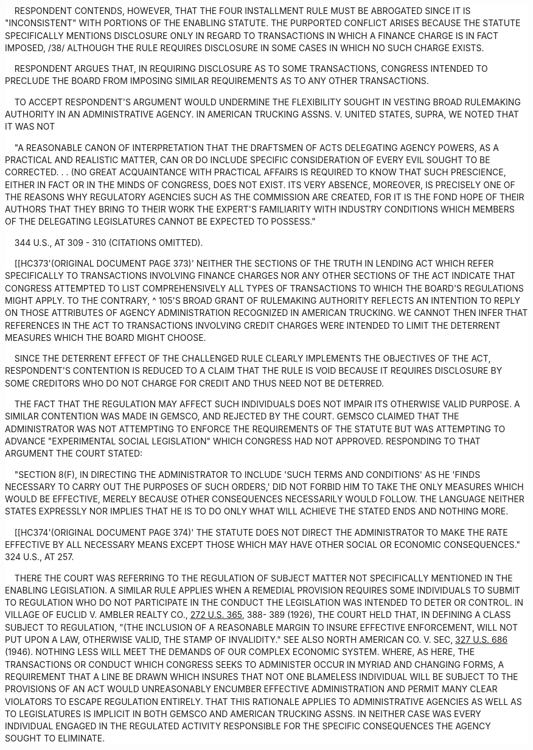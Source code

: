     RESPONDENT CONTENDS, HOWEVER, THAT THE FOUR INSTALLMENT RULE MUST BE ABROGATED SINCE IT IS "INCONSISTENT" WITH PORTIONS OF THE ENABLING STATUTE.  THE PURPORTED CONFLICT ARISES BECAUSE THE STATUTE SPECIFICALLY MENTIONS DISCLOSURE ONLY IN REGARD TO TRANSACTIONS IN WHICH A FINANCE CHARGE IS IN FACT IMPOSED, /38/  ALTHOUGH THE RULE REQUIRES DISCLOSURE IN SOME CASES IN WHICH NO SUCH CHARGE EXISTS.

    RESPONDENT ARGUES THAT, IN REQUIRING DISCLOSURE AS TO SOME TRANSACTIONS, CONGRESS INTENDED TO PRECLUDE THE BOARD FROM IMPOSING SIMILAR REQUIREMENTS AS TO ANY OTHER TRANSACTIONS.

    TO ACCEPT RESPONDENT'S ARGUMENT WOULD UNDERMINE THE FLEXIBILITY SOUGHT IN VESTING BROAD RULEMAKING AUTHORITY IN AN ADMINISTRATIVE AGENCY.  IN AMERICAN TRUCKING ASSNS.  V. UNITED STATES, SUPRA, WE NOTED THAT IT WAS NOT

    "A REASONABLE CANON OF INTERPRETATION THAT THE DRAFTSMEN OF ACTS DELEGATING AGENCY POWERS, AS A PRACTICAL AND REALISTIC MATTER, CAN OR DO INCLUDE SPECIFIC CONSIDERATION OF EVERY EVIL SOUGHT TO BE CORRECTED.  . . (NO GREAT ACQUAINTANCE WITH PRACTICAL AFFAIRS IS REQUIRED TO KNOW THAT SUCH PRESCIENCE, EITHER IN FACT OR IN THE MINDS OF CONGRESS, DOES NOT EXIST.  ITS VERY ABSENCE, MOREOVER, IS PRECISELY ONE OF THE REASONS WHY REGULATORY AGENCIES SUCH AS THE COMMISSION ARE CREATED, FOR IT IS THE FOND HOPE OF THEIR AUTHORS THAT THEY BRING TO THEIR WORK THE EXPERT'S FAMILIARITY WITH INDUSTRY CONDITIONS WHICH MEMBERS OF THE DELEGATING LEGISLATURES CANNOT BE EXPECTED TO POSSESS."

    344 U.S., AT 309 - 310 (CITATIONS OMITTED).

    \[\[HC373'(ORIGINAL DOCUMENT PAGE 373)'  NEITHER THE SECTIONS OF THE TRUTH IN LENDING ACT WHICH REFER SPECIFICALLY TO TRANSACTIONS INVOLVING FINANCE CHARGES NOR ANY OTHER SECTIONS OF THE ACT INDICATE THAT CONGRESS ATTEMPTED TO LIST COMPREHENSIVELY ALL TYPES OF TRANSACTIONS TO WHICH THE BOARD'S REGULATIONS MIGHT APPLY.  TO THE CONTRARY, ^ 105'S BROAD GRANT OF RULEMAKING AUTHORITY REFLECTS AN INTENTION TO REPLY ON THOSE ATTRIBUTES OF AGENCY ADMINISTRATION RECOGNIZED IN AMERICAN TRUCKING.  WE CANNOT THEN INFER THAT REFERENCES IN THE ACT TO TRANSACTIONS INVOLVING CREDIT CHARGES WERE INTENDED TO LIMIT THE DETERRENT MEASURES WHICH THE BOARD MIGHT CHOOSE.

    SINCE THE DETERRENT EFFECT OF THE CHALLENGED RULE CLEARLY IMPLEMENTS THE OBJECTIVES OF THE ACT, RESPONDENT'S CONTENTION IS REDUCED TO A CLAIM THAT THE RULE IS VOID BECAUSE IT REQUIRES DISCLOSURE BY SOME CREDITORS WHO DO NOT CHARGE FOR CREDIT AND THUS NEED NOT BE DETERRED.

    THE FACT THAT THE REGULATION MAY AFFECT SUCH INDIVIDUALS DOES NOT IMPAIR ITS OTHERWISE VALID PURPOSE.  A SIMILAR CONTENTION WAS MADE IN GEMSCO, AND REJECTED BY THE COURT.  GEMSCO CLAIMED THAT THE ADMINISTRATOR WAS NOT ATTEMPTING TO ENFORCE THE REQUIREMENTS OF THE STATUTE BUT WAS ATTEMPTING TO ADVANCE "EXPERIMENTAL SOCIAL LEGISLATION" WHICH CONGRESS HAD NOT APPROVED.  RESPONDING TO THAT ARGUMENT THE COURT STATED:

    "SECTION 8(F), IN DIRECTING THE ADMINISTRATOR TO INCLUDE 'SUCH TERMS AND CONDITIONS' AS HE 'FINDS NECESSARY TO CARRY OUT THE PURPOSES OF SUCH ORDERS,' DID NOT FORBID HIM TO TAKE THE ONLY MEASURES WHICH WOULD BE EFFECTIVE, MERELY BECAUSE OTHER CONSEQUENCES NECESSARILY WOULD FOLLOW.  THE LANGUAGE NEITHER STATES EXPRESSLY NOR IMPLIES THAT HE IS TO DO ONLY WHAT WILL ACHIEVE THE STATED ENDS AND NOTHING MORE.

    \[\[HC374'(ORIGINAL DOCUMENT PAGE 374)' THE STATUTE DOES NOT DIRECT THE ADMINISTRATOR TO MAKE THE RATE EFFECTIVE BY ALL NECESSARY MEANS EXCEPT THOSE WHICH MAY HAVE OTHER SOCIAL OR ECONOMIC CONSEQUENCES."  324 U.S., AT 257.

    THERE THE COURT WAS REFERRING TO THE REGULATION OF SUBJECT MATTER NOT SPECIFICALLY MENTIONED IN THE ENABLING LEGISLATION.  A SIMILAR RULE APPLIES WHEN A REMEDIAL PROVISION REQUIRES SOME INDIVIDUALS TO SUBMIT TO REGULATION WHO DO NOT PARTICIPATE IN THE CONDUCT THE LEGISLATION WAS INTENDED TO DETER OR CONTROL.  IN VILLAGE OF EUCLID V. AMBLER REALTY CO., [272 U.S. 365][/us/courts/scotus/usReporter/272/365], 388- 389 (1926), THE COURT HELD THAT, IN DEFINING A CLASS SUBJECT TO REGULATION, "(THE INCLUSION OF A REASONABLE MARGIN TO INSURE EFFECTIVE ENFORCEMENT, WILL NOT PUT UPON A LAW, OTHERWISE VALID, THE STAMP OF INVALIDITY."  SEE ALSO NORTH AMERICAN CO. V. SEC, [327 U.S. 686][/us/courts/scotus/usReporter/327/686] (1946).  NOTHING LESS WILL MEET THE DEMANDS OF OUR COMPLEX ECONOMIC SYSTEM.  WHERE, AS HERE, THE TRANSACTIONS OR CONDUCT WHICH CONGRESS SEEKS TO ADMINISTER OCCUR IN MYRIAD AND CHANGING FORMS, A REQUIREMENT THAT A LINE BE DRAWN WHICH INSURES THAT NOT ONE BLAMELESS INDIVIDUAL WILL BE SUBJECT TO THE PROVISIONS OF AN ACT WOULD UNREASONABLY ENCUMBER EFFECTIVE ADMINISTRATION AND PERMIT MANY CLEAR VIOLATORS TO ESCAPE REGULATION ENTIRELY.  THAT THIS RATIONALE APPLIES TO ADMINISTRATIVE AGENCIES AS WELL AS TO LEGISLATURES IS IMPLICIT IN BOTH GEMSCO AND AMERICAN TRUCKING ASSNS.  IN NEITHER CASE WAS EVERY INDIVIDUAL ENGAGED IN THE REGULATED ACTIVITY RESPONSIBLE FOR THE SPECIFIC CONSEQUENCES THE AGENCY SOUGHT TO ELIMINATE.


[/us/courts/scotus/usReporter/411/356]: https://publicdocs.github.io/go/links?ns=uslm-x&ref=%2Fus%2Fcourts%2Fscotus%2FusReporter%2F411%2F356
[/us/courts/scotus/usReporter/272/365]: https://publicdocs.github.io/go/links?ns=uslm-x&ref=%2Fus%2Fcourts%2Fscotus%2FusReporter%2F272%2F365
[/us/courts/scotus/usReporter/347/284]: https://publicdocs.github.io/go/links?ns=uslm-x&ref=%2Fus%2Fcourts%2Fscotus%2FusReporter%2F347%2F284
[/us/courts/scotus/usReporter/270/230]: https://publicdocs.github.io/go/links?ns=uslm-x&ref=%2Fus%2Fcourts%2Fscotus%2FusReporter%2F270%2F230
[/us/courts/scotus/usReporter/285/312]: https://publicdocs.github.io/go/links?ns=uslm-x&ref=%2Fus%2Fcourts%2Fscotus%2FusReporter%2F285%2F312
[/us/courts/scotus/usReporter/393/268]: https://publicdocs.github.io/go/links?ns=uslm-x&ref=%2Fus%2Fcourts%2Fscotus%2FusReporter%2F393%2F268
[/us/courts/scotus/usReporter/344/298]: https://publicdocs.github.io/go/links?ns=uslm-x&ref=%2Fus%2Fcourts%2Fscotus%2FusReporter%2F344%2F298
[/us/courts/scotus/usReporter/324/244]: https://publicdocs.github.io/go/links?ns=uslm-x&ref=%2Fus%2Fcourts%2Fscotus%2FusReporter%2F324%2F244
[/us/courts/scotus/usReporter/321/119]: https://publicdocs.github.io/go/links?ns=uslm-x&ref=%2Fus%2Fcourts%2Fscotus%2FusReporter%2F321%2F119
[/us/courts/scotus/usReporter/319/190]: https://publicdocs.github.io/go/links?ns=uslm-x&ref=%2Fus%2Fcourts%2Fscotus%2FusReporter%2F319%2F190
[/us/courts/scotus/usReporter/299/232]: https://publicdocs.github.io/go/links?ns=uslm-x&ref=%2Fus%2Fcourts%2Fscotus%2FusReporter%2F299%2F232
[/us/courts/scotus/usReporter/272/365]: https://publicdocs.github.io/go/links?ns=uslm-x&ref=%2Fus%2Fcourts%2Fscotus%2FusReporter%2F272%2F365
[/us/courts/scotus/usReporter/327/686]: https://publicdocs.github.io/go/links?ns=uslm-x&ref=%2Fus%2Fcourts%2Fscotus%2FusReporter%2F327%2F686
[/us/courts/scotus/usReporter/347/284]: https://publicdocs.github.io/go/links?ns=uslm-x&ref=%2Fus%2Fcourts%2Fscotus%2FusReporter%2F347%2F284
[/us/courts/scotus/usReporter/283/25]: https://publicdocs.github.io/go/links?ns=uslm-x&ref=%2Fus%2Fcourts%2Fscotus%2FusReporter%2F283%2F25
[/us/courts/scotus/usReporter/327/614]: https://publicdocs.github.io/go/links?ns=uslm-x&ref=%2Fus%2Fcourts%2Fscotus%2FusReporter%2F327%2F614
[/us/courts/scotus/usReporter/270/230]: https://publicdocs.github.io/go/links?ns=uslm-x&ref=%2Fus%2Fcourts%2Fscotus%2FusReporter%2F270%2F230
[/us/courts/scotus/usReporter/285/312]: https://publicdocs.github.io/go/links?ns=uslm-x&ref=%2Fus%2Fcourts%2Fscotus%2FusReporter%2F285%2F312
[/us/stat/82/148]: https://publicdocs.github.io/go/links?ns=uslm&ref=%2Fus%2Fstat%2F82%2F148
[/us/stat/52/1060]: https://publicdocs.github.io/go/links?ns=uslm&ref=%2Fus%2Fstat%2F52%2F1060
[/us/stat/52/1065]: https://publicdocs.github.io/go/links?ns=uslm&ref=%2Fus%2Fstat%2F52%2F1065
[/us/courts/scotus/usReporter/335/345]: https://publicdocs.github.io/go/links?ns=uslm-x&ref=%2Fus%2Fcourts%2Fscotus%2FusReporter%2F335%2F345
[/us/courts/scotus/usReporter/398/144]: https://publicdocs.github.io/go/links?ns=uslm-x&ref=%2Fus%2Fcourts%2Fscotus%2FusReporter%2F398%2F144
[/us/courts/scotus/usReporter/372/253]: https://publicdocs.github.io/go/links?ns=uslm-x&ref=%2Fus%2Fcourts%2Fscotus%2FusReporter%2F372%2F253
[/us/courts/scotus/usReporter/369/654]: https://publicdocs.github.io/go/links?ns=uslm-x&ref=%2Fus%2Fcourts%2Fscotus%2FusReporter%2F369%2F654
